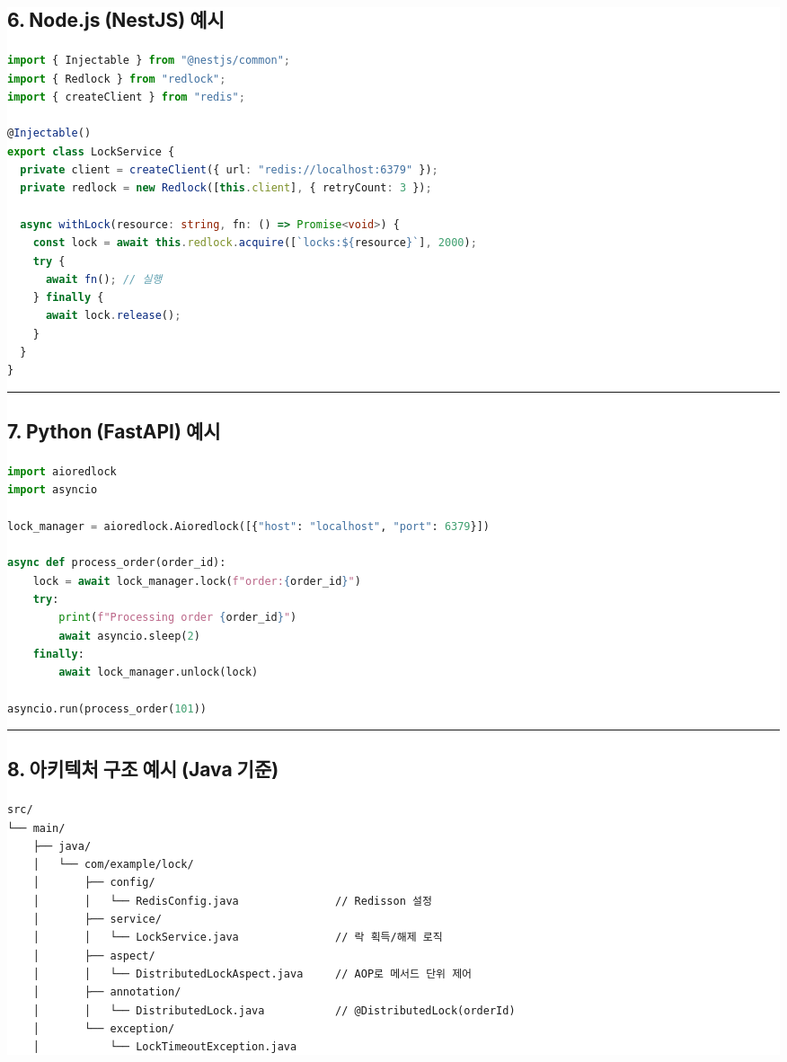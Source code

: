 
## 6. Node.js (NestJS) 예시

```typescript
import { Injectable } from "@nestjs/common";
import { Redlock } from "redlock";
import { createClient } from "redis";

@Injectable()
export class LockService {
  private client = createClient({ url: "redis://localhost:6379" });
  private redlock = new Redlock([this.client], { retryCount: 3 });

  async withLock(resource: string, fn: () => Promise<void>) {
    const lock = await this.redlock.acquire([`locks:${resource}`], 2000);
    try {
      await fn(); // 실행
    } finally {
      await lock.release();
    }
  }
}
```

---

## 7. Python (FastAPI) 예시

```python
import aioredlock
import asyncio

lock_manager = aioredlock.Aioredlock([{"host": "localhost", "port": 6379}])

async def process_order(order_id):
    lock = await lock_manager.lock(f"order:{order_id}")
    try:
        print(f"Processing order {order_id}")
        await asyncio.sleep(2)
    finally:
        await lock_manager.unlock(lock)

asyncio.run(process_order(101))
```

---

## 8. 아키텍처 구조 예시 (Java 기준)

```
src/
└── main/
    ├── java/
    │   └── com/example/lock/
    │       ├── config/
    │       │   └── RedisConfig.java               // Redisson 설정
    │       ├── service/
    │       │   └── LockService.java               // 락 획득/해제 로직
    │       ├── aspect/
    │       │   └── DistributedLockAspect.java     // AOP로 메서드 단위 제어
    │       ├── annotation/
    │       │   └── DistributedLock.java           // @DistributedLock(orderId)
    │       └── exception/
    │           └── LockTimeoutException.java
```